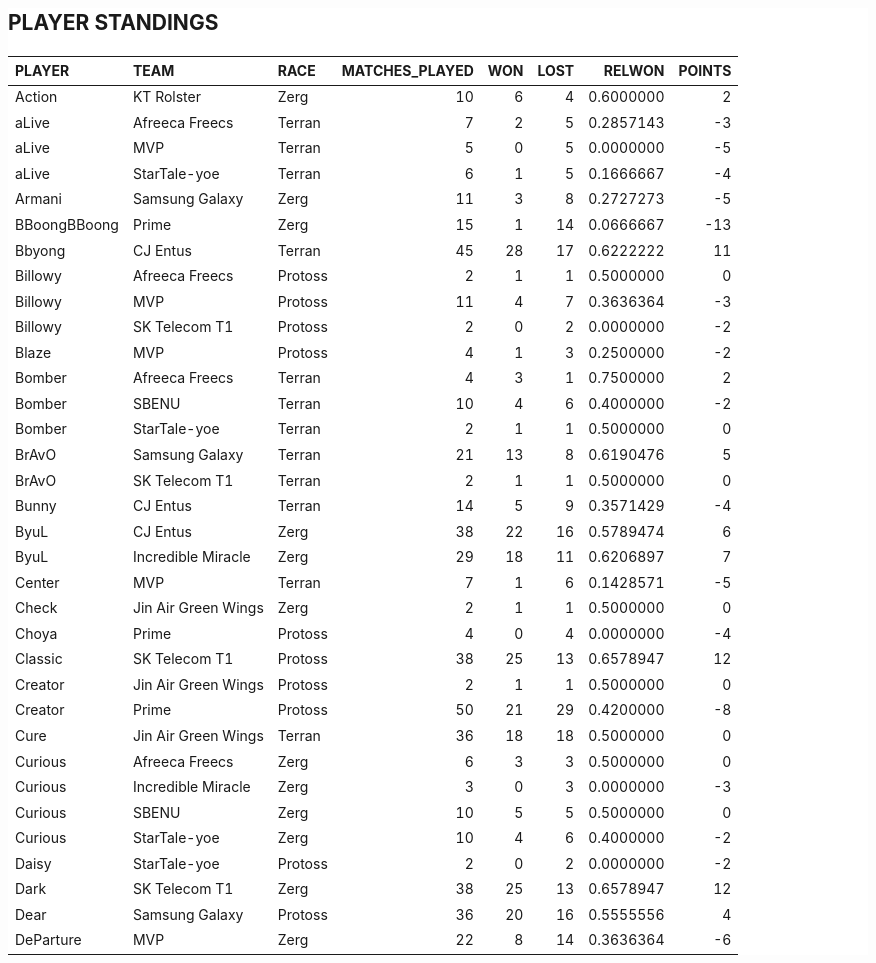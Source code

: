 ## PLAYER STANDINGS

|PLAYER       |TEAM                |RACE    | MATCHES_PLAYED| WON| LOST|    RELWON| POINTS|
|:------------|:-------------------|:-------|--------------:|---:|----:|---------:|------:|
|Action       |KT Rolster          |Zerg    |             10|   6|    4| 0.6000000|      2|
|aLive        |Afreeca Freecs      |Terran  |              7|   2|    5| 0.2857143|     -3|
|aLive        |MVP                 |Terran  |              5|   0|    5| 0.0000000|     -5|
|aLive        |StarTale-yoe        |Terran  |              6|   1|    5| 0.1666667|     -4|
|Armani       |Samsung Galaxy      |Zerg    |             11|   3|    8| 0.2727273|     -5|
|BBoongBBoong |Prime               |Zerg    |             15|   1|   14| 0.0666667|    -13|
|Bbyong       |CJ Entus            |Terran  |             45|  28|   17| 0.6222222|     11|
|Billowy      |Afreeca Freecs      |Protoss |              2|   1|    1| 0.5000000|      0|
|Billowy      |MVP                 |Protoss |             11|   4|    7| 0.3636364|     -3|
|Billowy      |SK Telecom T1       |Protoss |              2|   0|    2| 0.0000000|     -2|
|Blaze        |MVP                 |Protoss |              4|   1|    3| 0.2500000|     -2|
|Bomber       |Afreeca Freecs      |Terran  |              4|   3|    1| 0.7500000|      2|
|Bomber       |SBENU               |Terran  |             10|   4|    6| 0.4000000|     -2|
|Bomber       |StarTale-yoe        |Terran  |              2|   1|    1| 0.5000000|      0|
|BrAvO        |Samsung Galaxy      |Terran  |             21|  13|    8| 0.6190476|      5|
|BrAvO        |SK Telecom T1       |Terran  |              2|   1|    1| 0.5000000|      0|
|Bunny        |CJ Entus            |Terran  |             14|   5|    9| 0.3571429|     -4|
|ByuL         |CJ Entus            |Zerg    |             38|  22|   16| 0.5789474|      6|
|ByuL         |Incredible Miracle  |Zerg    |             29|  18|   11| 0.6206897|      7|
|Center       |MVP                 |Terran  |              7|   1|    6| 0.1428571|     -5|
|Check        |Jin Air Green Wings |Zerg    |              2|   1|    1| 0.5000000|      0|
|Choya        |Prime               |Protoss |              4|   0|    4| 0.0000000|     -4|
|Classic      |SK Telecom T1       |Protoss |             38|  25|   13| 0.6578947|     12|
|Creator      |Jin Air Green Wings |Protoss |              2|   1|    1| 0.5000000|      0|
|Creator      |Prime               |Protoss |             50|  21|   29| 0.4200000|     -8|
|Cure         |Jin Air Green Wings |Terran  |             36|  18|   18| 0.5000000|      0|
|Curious      |Afreeca Freecs      |Zerg    |              6|   3|    3| 0.5000000|      0|
|Curious      |Incredible Miracle  |Zerg    |              3|   0|    3| 0.0000000|     -3|
|Curious      |SBENU               |Zerg    |             10|   5|    5| 0.5000000|      0|
|Curious      |StarTale-yoe        |Zerg    |             10|   4|    6| 0.4000000|     -2|
|Daisy        |StarTale-yoe        |Protoss |              2|   0|    2| 0.0000000|     -2|
|Dark         |SK Telecom T1       |Zerg    |             38|  25|   13| 0.6578947|     12|
|Dear         |Samsung Galaxy      |Protoss |             36|  20|   16| 0.5555556|      4|
|DeParture    |MVP                 |Zerg    |             22|   8|   14| 0.3636364|     -6|
